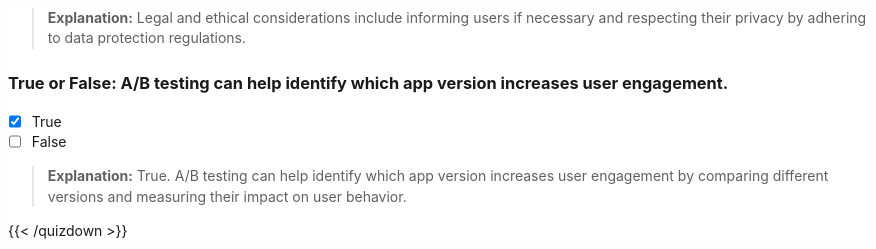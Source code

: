 > **Explanation:** Legal and ethical considerations include informing users if necessary and respecting their privacy by adhering to data protection regulations.

### True or False: A/B testing can help identify which app version increases user engagement.

- [x] True
- [ ] False

> **Explanation:** True. A/B testing can help identify which app version increases user engagement by comparing different versions and measuring their impact on user behavior.

{{< /quizdown >}}
